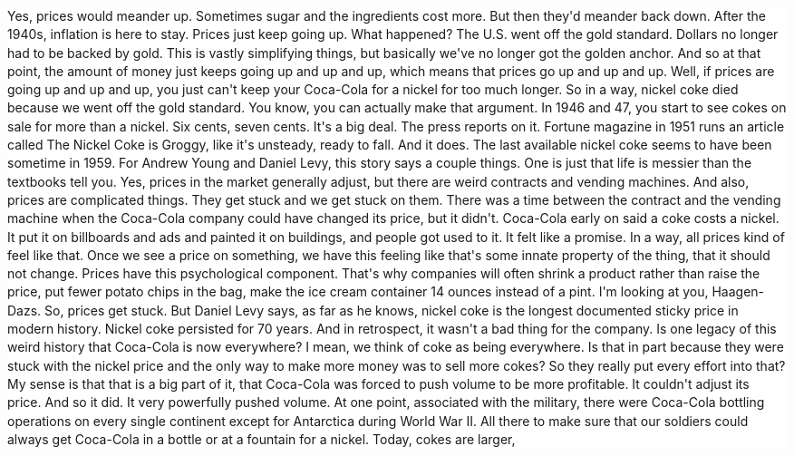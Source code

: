 Yes, prices would meander up.
Sometimes sugar and the ingredients cost more.
But then they'd meander back down.
After the 1940s, inflation is here to stay.
Prices just keep going up.
What happened?
The U.S. went off the gold standard.
Dollars no longer had to be backed by gold.
This is vastly simplifying things, but basically we've no longer got the golden anchor.
And so at that point, the amount of money just keeps going up and up and up,
which means that prices go up and up and up.
Well, if prices are going up and up and up,
you just can't keep your Coca-Cola for a nickel for too much longer.
So in a way, nickel coke died because we went off the gold standard.
You know, you can actually make that argument.
In 1946 and 47, you start to see cokes on sale for more than a nickel.
Six cents, seven cents.
It's a big deal.
The press reports on it.
Fortune magazine in 1951 runs an article called
The Nickel Coke is Groggy, like it's unsteady, ready to fall.
And it does.
The last available nickel coke seems to have been sometime in 1959.
For Andrew Young and Daniel Levy, this story says a couple things.
One is just that life is messier than the textbooks tell you.
Yes, prices in the market generally adjust,
but there are weird contracts and vending machines.
And also, prices are complicated things.
They get stuck and we get stuck on them.
There was a time between the contract and the vending machine
when the Coca-Cola company could have changed its price, but it didn't.
Coca-Cola early on said a coke costs a nickel.
It put it on billboards and ads and painted it on buildings,
and people got used to it.
It felt like a promise.
In a way, all prices kind of feel like that.
Once we see a price on something,
we have this feeling like that's some innate property of the thing,
that it should not change.
Prices have this psychological component.
That's why companies will often shrink a product rather than raise the price,
put fewer potato chips in the bag,
make the ice cream container 14 ounces instead of a pint.
I'm looking at you, Haagen-Dazs.
So, prices get stuck.
But Daniel Levy says, as far as he knows,
nickel coke is the longest documented sticky price in modern history.
Nickel coke persisted for 70 years.
And in retrospect, it wasn't a bad thing for the company.
Is one legacy of this weird history that Coca-Cola is now everywhere?
I mean, we think of coke as being everywhere.
Is that in part because they were stuck with the nickel price
and the only way to make more money was to sell more cokes?
So they really put every effort into that?
My sense is that that is a big part of it,
that Coca-Cola was forced to push volume to be more profitable.
It couldn't adjust its price.
And so it did. It very powerfully pushed volume.
At one point, associated with the military,
there were Coca-Cola bottling operations on every single continent
except for Antarctica during World War II.
All there to make sure that our soldiers could always get Coca-Cola
in a bottle or at a fountain for a nickel.
Today, cokes are larger,